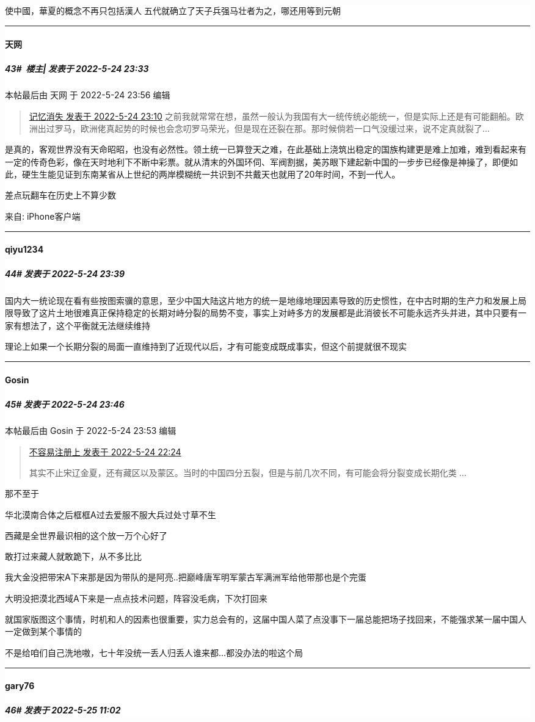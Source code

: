 使中國，華夏的概念不再只包括漢人</blockquote>
五代就确立了天子兵强马壮者为之，哪还用等到元朝

*****

####  天网  
##### 43#         楼主| 发表于 2022-5-24 23:33

 本帖最后由 天网 于 2022-5-24 23:56 编辑 
<blockquote><a href="httphttps://bbs.saraba1st.com/2b/forum.php?mod=redirect&amp;goto=findpost&amp;pid=55976541&amp;ptid=2071233" target="_blank"> 记忆消失 发表于 2022-5-24 23:10</a> 之前我就常常在想，虽然一般认为我国有大一统传统必能统一，但是实际上还是有可能翻船。欧洲出过罗马，欧洲佬真起势的时候也会念叨罗马荣光，但是现在还裂在那。那时候倘若一口气没缓过来，说不定真就裂了... </blockquote>
是真的，客观世界没有天命昭昭，也没有必然性。领土统一已算登天之难，在此基础上浇筑出稳定的国族构建更是难上加难，难到看起来有一定的传奇色彩，像在天时地利下不断中彩票。就从清末的外国环伺、军阀割据，美苏眼下建起新中国的一步步已经像是神操了，即便如此，硬生生能见证到东南某省从上世纪的两岸模糊统一共识到不共戴天也就用了20年时间，不到一代人。

差点玩翻车在历史上不算少数

来自: iPhone客户端

*****

####  qiyu1234  
##### 44#       发表于 2022-5-24 23:39

国内大一统论现在看有些按图索骥的意思，至少中国大陆这片地方的统一是地缘地理因素导致的历史惯性，在中古时期的生产力和发展上局限导致了这片土地很难真正保持稳定的长期对峙分裂的局势不变，事实上对峙多方的发展都是此消彼长不可能永远齐头并进，其中只要有一家有想法了，这个平衡就无法继续维持

理论上如果一个长期分裂的局面一直维持到了近现代以后，才有可能变成既成事实，但这个前提就很不现实

*****

####  Gosin  
##### 45#       发表于 2022-5-24 23:46

 本帖最后由 Gosin 于 2022-5-24 23:53 编辑 
<blockquote><a href="httphttps://bbs.saraba1st.com/2b/forum.php?mod=redirect&amp;goto=findpost&amp;pid=55975843&amp;ptid=2071233" target="_blank">不容易注册上 发表于 2022-5-24 22:24</a>

其实不止宋辽金夏，还有藏区以及蒙区。当时的中国四分五裂，但是与前几次不同，有可能会将分裂变成长期化类 ...</blockquote>
那不至于

华北漠南合体之后框框A过去爱服不服大兵过处寸草不生

西藏是全世界最识相的这个放一万个心好了

敢打过来藏人就敢跪下，从不多比比

我大金没把带宋A下来那是因为带队的是阿亮..把巅峰唐军明军蒙古军满洲军给他带那也是个完蛋

大明没把漠北西域A下来是一点点技术问题，阵容没毛病，下次打回来

就国家版图这个事情，时机和人的因素也很重要，实力总会有的，这届中国人菜了点没事下一届总能把场子找回来，不能强求某一届中国人一定做到某个事情的

不是给咱们自己洗地嗷，七十年没统一丢人归丢人谁来都...都没办法的啦这个局

*****

####  gary76  
##### 46#       发表于 2022-5-25 11:02
